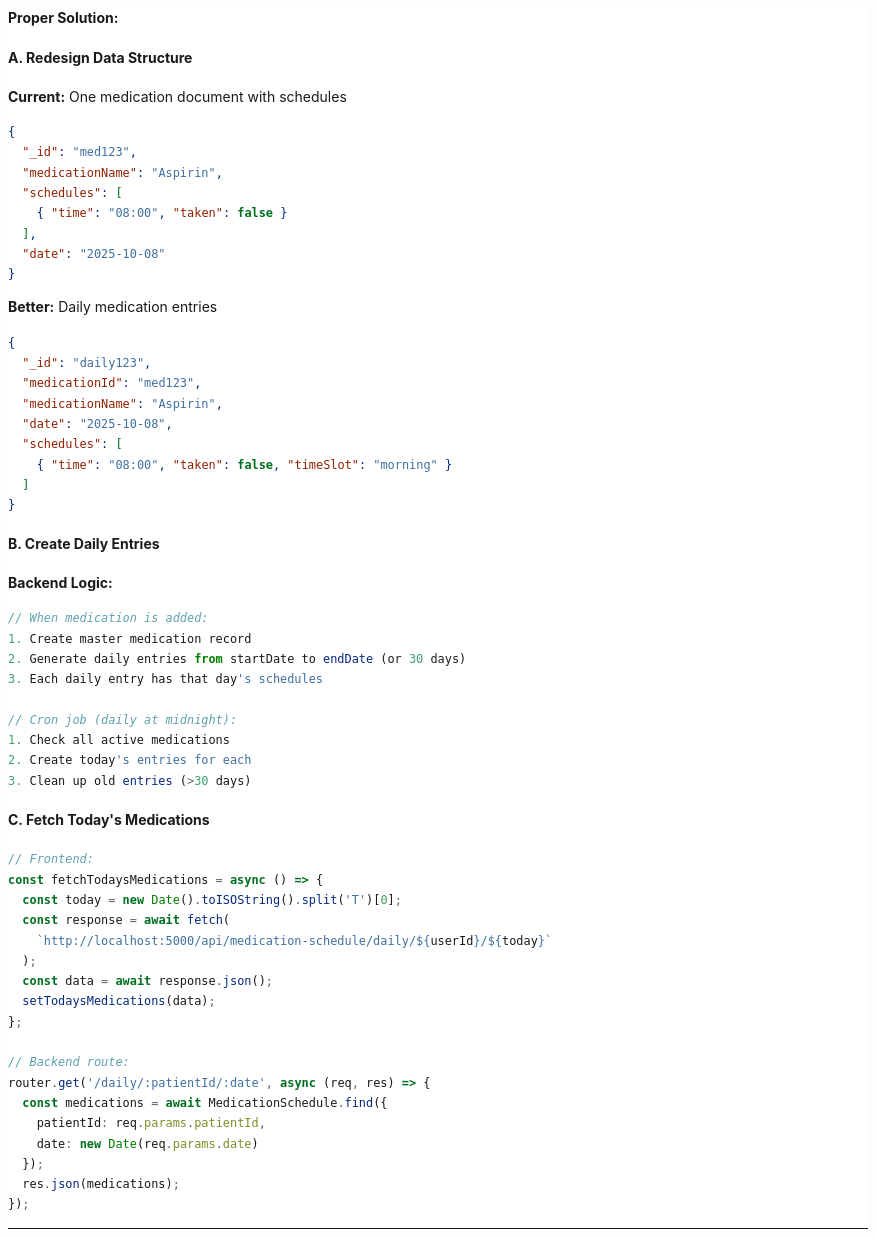 **Proper Solution:**

#### A. Redesign Data Structure

**Current:** One medication document with schedules
```json
{
  "_id": "med123",
  "medicationName": "Aspirin",
  "schedules": [
    { "time": "08:00", "taken": false }
  ],
  "date": "2025-10-08"
}
```

**Better:** Daily medication entries
```json
{
  "_id": "daily123",
  "medicationId": "med123",
  "medicationName": "Aspirin",
  "date": "2025-10-08",
  "schedules": [
    { "time": "08:00", "taken": false, "timeSlot": "morning" }
  ]
}
```

#### B. Create Daily Entries

**Backend Logic:**
```typescript
// When medication is added:
1. Create master medication record
2. Generate daily entries from startDate to endDate (or 30 days)
3. Each daily entry has that day's schedules

// Cron job (daily at midnight):
1. Check all active medications
2. Create today's entries for each
3. Clean up old entries (>30 days)
```

#### C. Fetch Today's Medications

```typescript
// Frontend:
const fetchTodaysMedications = async () => {
  const today = new Date().toISOString().split('T')[0];
  const response = await fetch(
    `http://localhost:5000/api/medication-schedule/daily/${userId}/${today}`
  );
  const data = await response.json();
  setTodaysMedications(data);
};

// Backend route:
router.get('/daily/:patientId/:date', async (req, res) => {
  const medications = await MedicationSchedule.find({
    patientId: req.params.patientId,
    date: new Date(req.params.date)
  });
  res.json(medications);
});
```

---